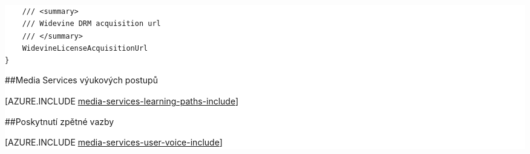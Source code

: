         /// <summary>
        /// Widevine DRM acquisition url
        /// </summary>
        WidevineLicenseAcquisitionUrl
    }


##<a name="media-services-learning-paths"></a>Media Services výukových postupů

[AZURE.INCLUDE [media-services-learning-paths-include](../../includes/media-services-learning-paths-include.md)]

##<a name="provide-feedback"></a>Poskytnutí zpětné vazby

[AZURE.INCLUDE [media-services-user-voice-include](../../includes/media-services-user-voice-include.md)]
